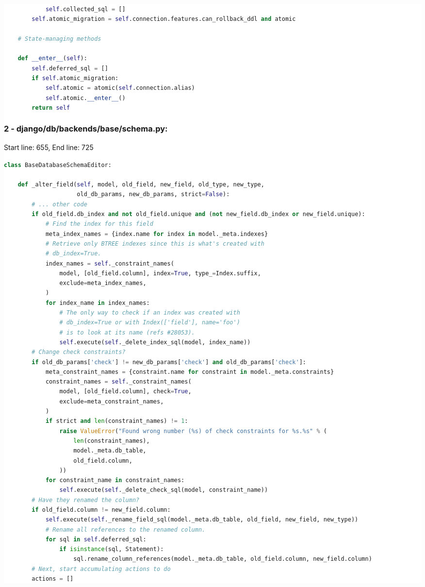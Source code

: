 ```python
            self.collected_sql = []
        self.atomic_migration = self.connection.features.can_rollback_ddl and atomic

    # State-managing methods

    def __enter__(self):
        self.deferred_sql = []
        if self.atomic_migration:
            self.atomic = atomic(self.connection.alias)
            self.atomic.__enter__()
        return self
```
### 2 - django/db/backends/base/schema.py:

Start line: 655, End line: 725

```python
class BaseDatabaseSchemaEditor:

    def _alter_field(self, model, old_field, new_field, old_type, new_type,
                     old_db_params, new_db_params, strict=False):
        # ... other code
        if old_field.db_index and not old_field.unique and (not new_field.db_index or new_field.unique):
            # Find the index for this field
            meta_index_names = {index.name for index in model._meta.indexes}
            # Retrieve only BTREE indexes since this is what's created with
            # db_index=True.
            index_names = self._constraint_names(
                model, [old_field.column], index=True, type_=Index.suffix,
                exclude=meta_index_names,
            )
            for index_name in index_names:
                # The only way to check if an index was created with
                # db_index=True or with Index(['field'], name='foo')
                # is to look at its name (refs #28053).
                self.execute(self._delete_index_sql(model, index_name))
        # Change check constraints?
        if old_db_params['check'] != new_db_params['check'] and old_db_params['check']:
            meta_constraint_names = {constraint.name for constraint in model._meta.constraints}
            constraint_names = self._constraint_names(
                model, [old_field.column], check=True,
                exclude=meta_constraint_names,
            )
            if strict and len(constraint_names) != 1:
                raise ValueError("Found wrong number (%s) of check constraints for %s.%s" % (
                    len(constraint_names),
                    model._meta.db_table,
                    old_field.column,
                ))
            for constraint_name in constraint_names:
                self.execute(self._delete_check_sql(model, constraint_name))
        # Have they renamed the column?
        if old_field.column != new_field.column:
            self.execute(self._rename_field_sql(model._meta.db_table, old_field, new_field, new_type))
            # Rename all references to the renamed column.
            for sql in self.deferred_sql:
                if isinstance(sql, Statement):
                    sql.rename_column_references(model._meta.db_table, old_field.column, new_field.column)
        # Next, start accumulating actions to do
        actions = []
```